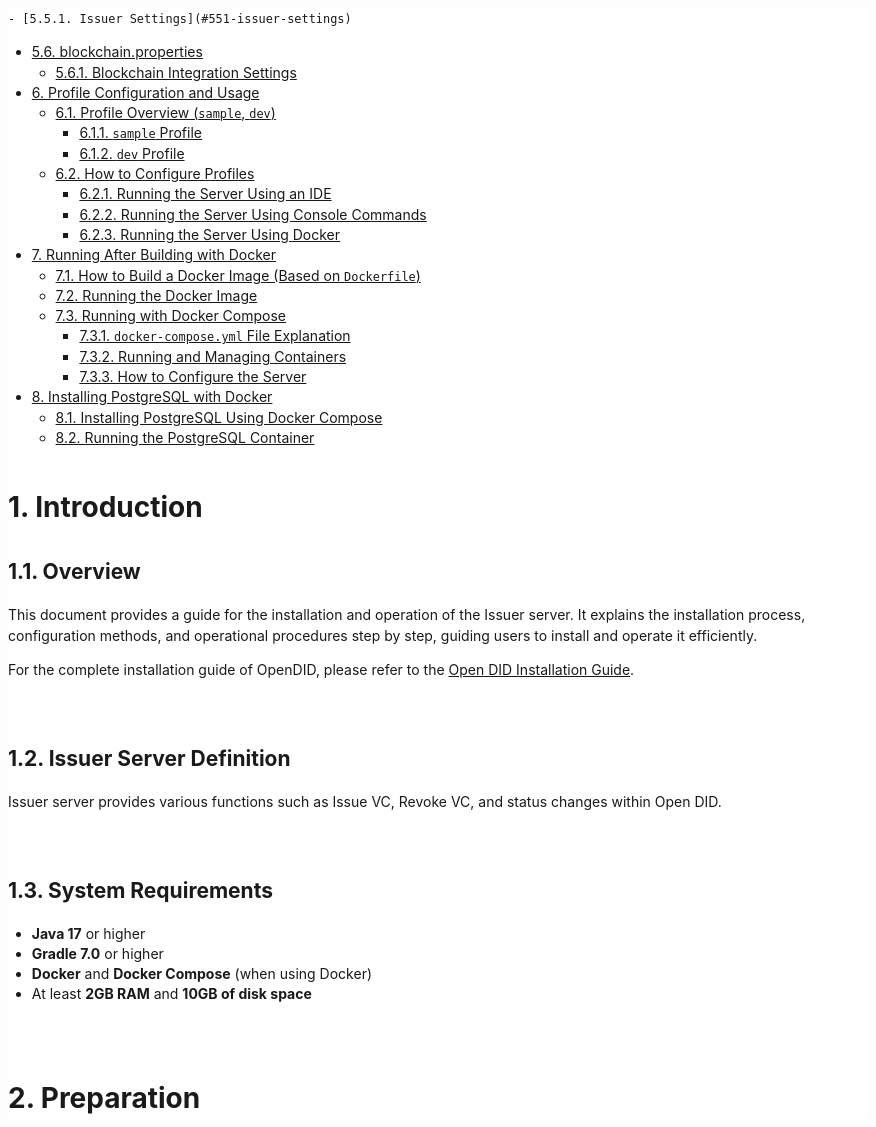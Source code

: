     - [5.5.1. Issuer Settings](#551-issuer-settings)
  - [5.6. blockchain.properties](#56-blockchainproperties)
    - [5.6.1. Blockchain Integration Settings](#561-blockchain-integration-settings)
- [6. Profile Configuration and Usage](#6-profile-configuration-and-usage)
  - [6.1. Profile Overview (`sample`, `dev`)](#61-profile-overview-sample-dev)
    - [6.1.1. `sample` Profile](#611-sample-profile)
    - [6.1.2. `dev` Profile](#612-dev-profile)
  - [6.2. How to Configure Profiles](#62-how-to-configure-profiles)
    - [6.2.1. Running the Server Using an IDE](#621-running-the-server-using-an-ide)
    - [6.2.2. Running the Server Using Console Commands](#622-running-the-server-using-console-commands)
    - [6.2.3. Running the Server Using Docker](#623-running-the-server-using-docker)
- [7. Running After Building with Docker](#7-running-after-building-with-docker)
  - [7.1. How to Build a Docker Image (Based on `Dockerfile`)](#71-how-to-build-a-docker-image-based-on-dockerfile)
  - [7.2. Running the Docker Image](#72-running-the-docker-image)
  - [7.3. Running with Docker Compose](#73-running-with-docker-compose)
    - [7.3.1. `docker-compose.yml` File Explanation](#731-docker-composeyml-file-explanation)
    - [7.3.2. Running and Managing Containers](#732-running-and-managing-containers)
    - [7.3.3. How to Configure the Server](#733-how-to-configure-the-server)
- [8. Installing PostgreSQL with Docker](#8-installing-postgresql-with-docker)
  - [8.1. Installing PostgreSQL Using Docker Compose](#81-installing-postgresql-using-docker-compose)
  - [8.2. Running the PostgreSQL Container](#82-running-the-postgresql-container)
    

# 1. Introduction

## 1.1. Overview
This document provides a guide for the installation and operation of the Issuer server. It explains the installation process, configuration methods, and operational procedures step by step, guiding users to install and operate it efficiently.

For the complete installation guide of OpenDID, please refer to the [Open DID Installation Guide].

<br/>

## 1.2. Issuer Server Definition
Issuer server provides various functions such as Issue VC, Revoke VC, and status changes within Open DID.

<br/>

## 1.3. System Requirements
- **Java 17** or higher
- **Gradle 7.0** or higher
- **Docker** and **Docker Compose** (when using Docker)
- At least **2GB RAM** and **10GB of disk space**

<br/>

# 2. Preparation


[Open DID Installation Guide]: https://github.com/OmniOneID/did-release/blob/main/docs/guide/installation/OepnDID_Installation_Guide.md